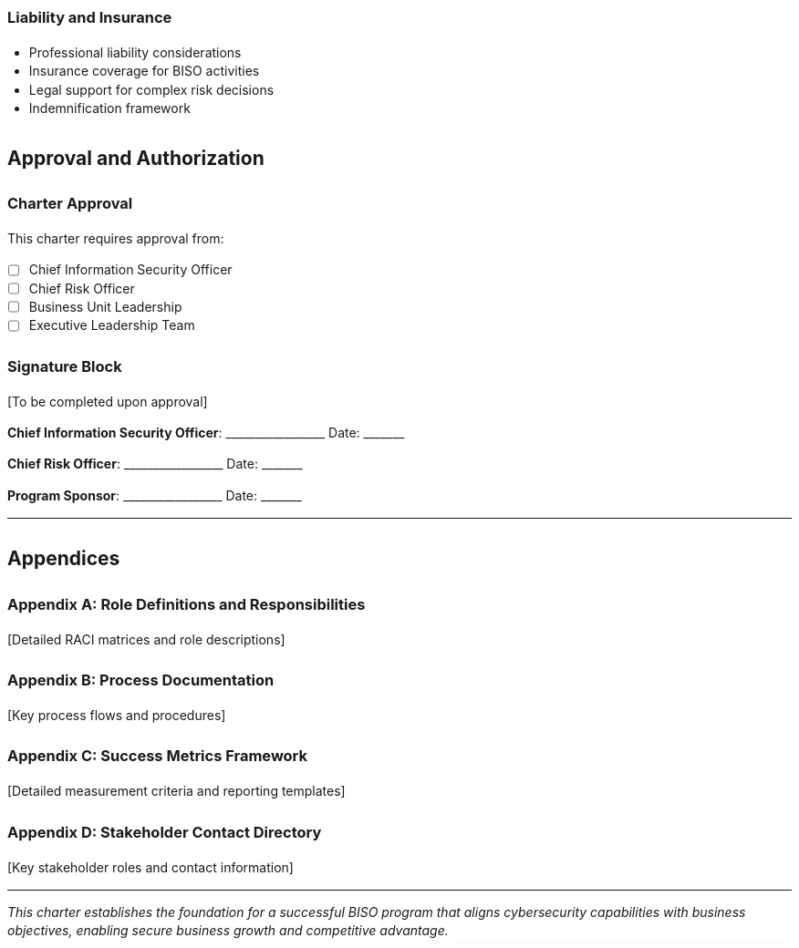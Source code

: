 ### Liability and Insurance
- Professional liability considerations
- Insurance coverage for BISO activities
- Legal support for complex risk decisions
- Indemnification framework

## Approval and Authorization

### Charter Approval
This charter requires approval from:
- [ ] Chief Information Security Officer
- [ ] Chief Risk Officer  
- [ ] Business Unit Leadership
- [ ] Executive Leadership Team

### Signature Block
[To be completed upon approval]

**Chief Information Security Officer**: _________________ Date: _______

**Chief Risk Officer**: _________________ Date: _______

**Program Sponsor**: _________________ Date: _______

---

## Appendices

### Appendix A: Role Definitions and Responsibilities
[Detailed RACI matrices and role descriptions]

### Appendix B: Process Documentation
[Key process flows and procedures]

### Appendix C: Success Metrics Framework
[Detailed measurement criteria and reporting templates]

### Appendix D: Stakeholder Contact Directory
[Key stakeholder roles and contact information]

---
*This charter establishes the foundation for a successful BISO program that aligns cybersecurity capabilities with business objectives, enabling secure business growth and competitive advantage.*